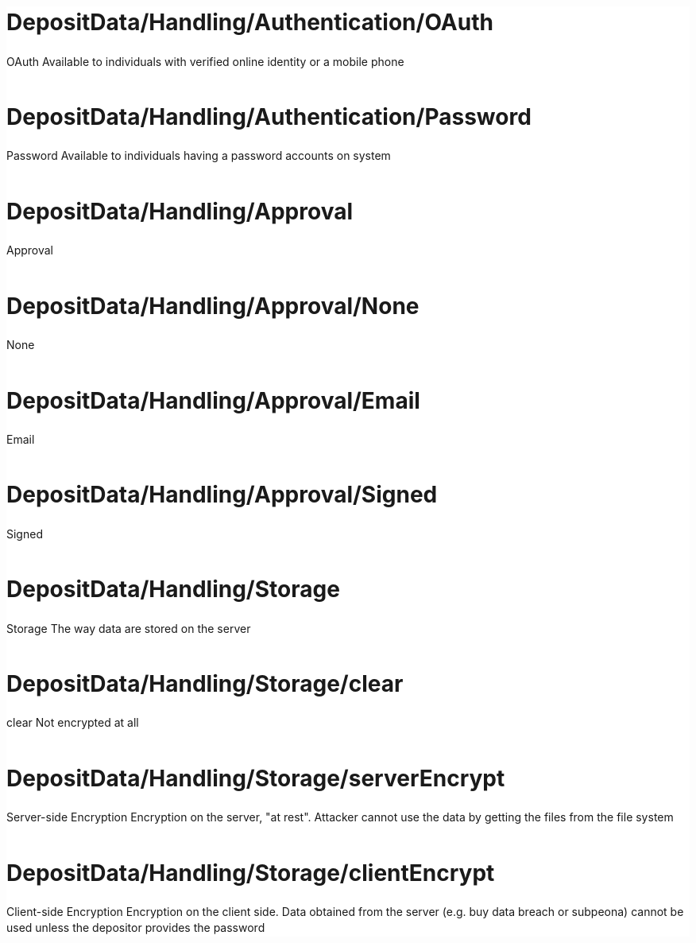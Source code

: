 # DepositData/Handling/Authentication/OAuth
OAuth
Available to individuals with verified online identity or a mobile phone

# DepositData/Handling/Authentication/Password
Password
Available to individuals having a password accounts on system

# DepositData/Handling/Approval
Approval


# DepositData/Handling/Approval/None
None


# DepositData/Handling/Approval/Email
Email


# DepositData/Handling/Approval/Signed
Signed


# DepositData/Handling/Storage
Storage
The way data are stored on the server

# DepositData/Handling/Storage/clear
clear
Not encrypted at all

# DepositData/Handling/Storage/serverEncrypt
Server-side Encryption
Encryption on the server, "at rest". Attacker cannot use the data by getting the files from the file system

# DepositData/Handling/Storage/clientEncrypt
Client-side Encryption
Encryption on the client side. Data obtained from the server (e.g. buy data breach or subpeona) cannot be used unless the depositor provides the password
